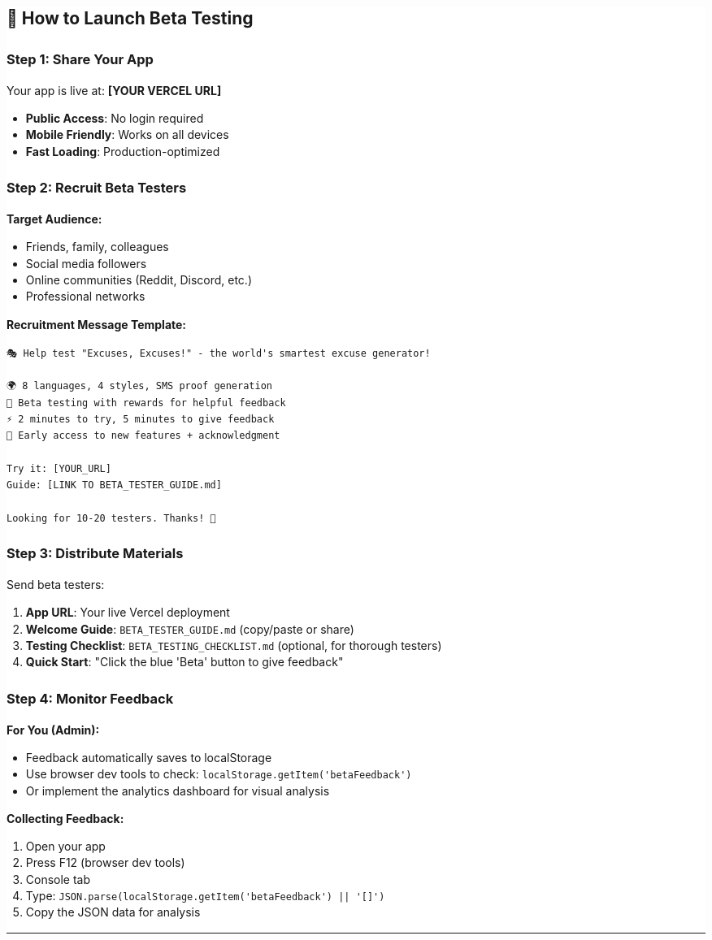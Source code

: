 
## 🎯 **How to Launch Beta Testing**

### **Step 1: Share Your App**
Your app is live at: **[YOUR VERCEL URL]**
- **Public Access**: No login required
- **Mobile Friendly**: Works on all devices
- **Fast Loading**: Production-optimized

### **Step 2: Recruit Beta Testers**
**Target Audience:**
- Friends, family, colleagues
- Social media followers  
- Online communities (Reddit, Discord, etc.)
- Professional networks

**Recruitment Message Template:**
```
🎭 Help test "Excuses, Excuses!" - the world's smartest excuse generator!

🌍 8 languages, 4 styles, SMS proof generation
🧪 Beta testing with rewards for helpful feedback
⚡ 2 minutes to try, 5 minutes to give feedback
🎁 Early access to new features + acknowledgment

Try it: [YOUR_URL]
Guide: [LINK TO BETA_TESTER_GUIDE.md]

Looking for 10-20 testers. Thanks! 🙏
```

### **Step 3: Distribute Materials**
Send beta testers:
1. **App URL**: Your live Vercel deployment
2. **Welcome Guide**: `BETA_TESTER_GUIDE.md` (copy/paste or share)
3. **Testing Checklist**: `BETA_TESTING_CHECKLIST.md` (optional, for thorough testers)
4. **Quick Start**: "Click the blue 'Beta' button to give feedback"

### **Step 4: Monitor Feedback**
**For You (Admin):**
- Feedback automatically saves to localStorage
- Use browser dev tools to check: `localStorage.getItem('betaFeedback')`
- Or implement the analytics dashboard for visual analysis

**Collecting Feedback:**
1. Open your app
2. Press F12 (browser dev tools)
3. Console tab
4. Type: `JSON.parse(localStorage.getItem('betaFeedback') || '[]')`
5. Copy the JSON data for analysis

---
